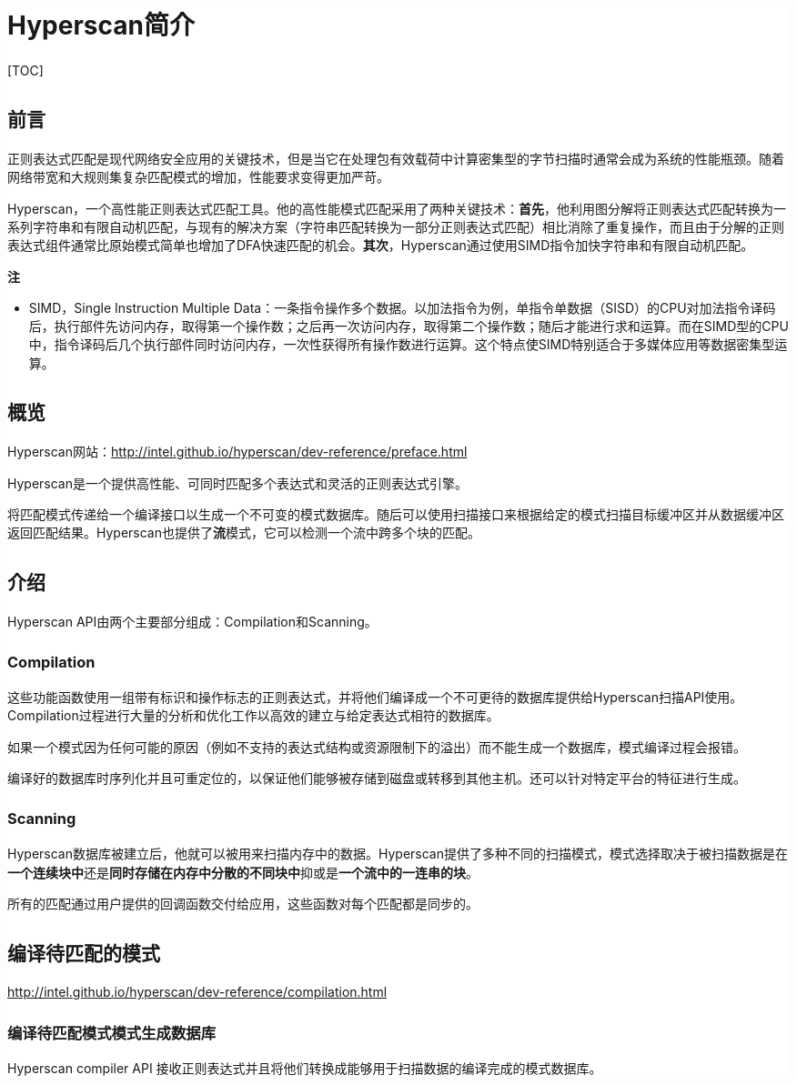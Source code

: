 # Hyperscan简介

[TOC]

## 前言

正则表达式匹配是现代网络安全应用的关键技术，但是当它在处理包有效载荷中计算密集型的字节扫描时通常会成为系统的性能瓶颈。随着网络带宽和大规则集复杂匹配模式的增加，性能要求变得更加严苛。

Hyperscan，一个高性能正则表达式匹配工具。他的高性能模式匹配采用了两种关键技术：**首先**，他利用图分解将正则表达式匹配转换为一系列字符串和有限自动机匹配，与现有的解决方案（字符串匹配转换为一部分正则表达式匹配）相比消除了重复操作，而且由于分解的正则表达式组件通常比原始模式简单也增加了DFA快速匹配的机会。**其次**，Hyperscan通过使用SIMD指令加快字符串和有限自动机匹配。

**注**

* SIMD，Single Instruction Multiple Data：一条指令操作多个数据。以加法指令为例，单指令单数据（SISD）的CPU对加法指令译码后，执行部件先访问内存，取得第一个操作数；之后再一次访问内存，取得第二个操作数；随后才能进行求和运算。而在SIMD型的CPU中，指令译码后几个执行部件同时访问内存，一次性获得所有操作数进行运算。这个特点使SIMD特别适合于多媒体应用等数据密集型运算。

## 概览

Hyperscan网站：http://intel.github.io/hyperscan/dev-reference/preface.html

Hyperscan是一个提供高性能、可同时匹配多个表达式和灵活的正则表达式引擎。

将匹配模式传递给一个编译接口以生成一个不可变的模式数据库。随后可以使用扫描接口来根据给定的模式扫描目标缓冲区并从数据缓冲区返回匹配结果。Hyperscan也提供了**流**模式，它可以检测一个流中跨多个块的匹配。

## 介绍

Hyperscan API由两个主要部分组成：Compilation和Scanning。

### Compilation

这些功能函数使用一组带有标识和操作标志的正则表达式，并将他们编译成一个不可更待的数据库提供给Hyperscan扫描API使用。Compilation过程进行大量的分析和优化工作以高效的建立与给定表达式相符的数据库。

如果一个模式因为任何可能的原因（例如不支持的表达式结构或资源限制下的溢出）而不能生成一个数据库，模式编译过程会报错。

编译好的数据库时序列化并且可重定位的，以保证他们能够被存储到磁盘或转移到其他主机。还可以针对特定平台的特征进行生成。

### Scanning

Hyperscan数据库被建立后，他就可以被用来扫描内存中的数据。Hyperscan提供了多种不同的扫描模式，模式选择取决于被扫描数据是在**一个连续块中**还是**同时存储在内存中分散的不同块中**抑或是**一个流中的一连串的块**。

所有的匹配通过用户提供的回调函数交付给应用，这些函数对每个匹配都是同步的。

## 编译待匹配的模式

http://intel.github.io/hyperscan/dev-reference/compilation.html

### 编译待匹配模式模式生成数据库

Hyperscan compiler API 接收正则表达式并且将他们转换成能够用于扫描数据的编译完成的模式数据库。
